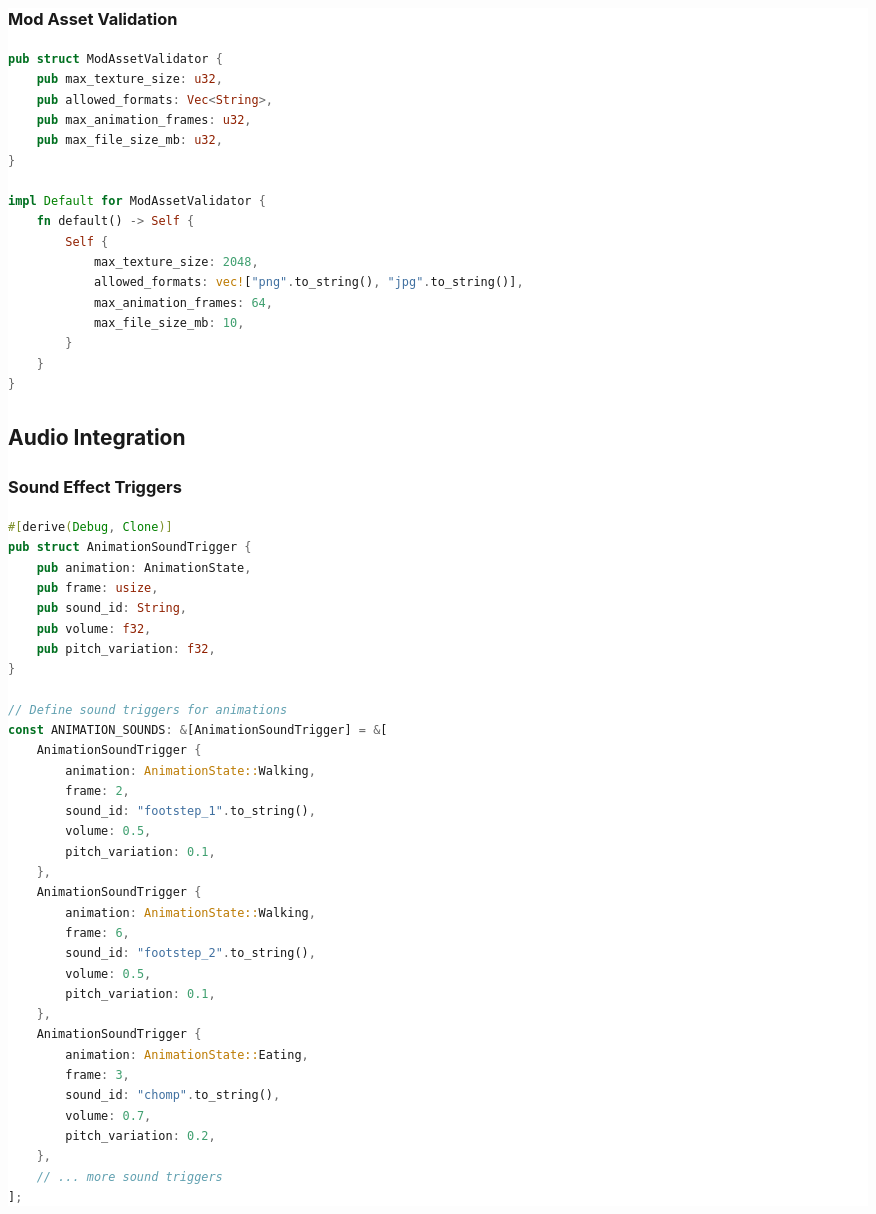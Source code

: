 ### Mod Asset Validation
```rust
pub struct ModAssetValidator {
    pub max_texture_size: u32,
    pub allowed_formats: Vec<String>,
    pub max_animation_frames: u32,
    pub max_file_size_mb: u32,
}

impl Default for ModAssetValidator {
    fn default() -> Self {
        Self {
            max_texture_size: 2048,
            allowed_formats: vec!["png".to_string(), "jpg".to_string()],
            max_animation_frames: 64,
            max_file_size_mb: 10,
        }
    }
}
```

## Audio Integration

### Sound Effect Triggers
```rust
#[derive(Debug, Clone)]
pub struct AnimationSoundTrigger {
    pub animation: AnimationState,
    pub frame: usize,
    pub sound_id: String,
    pub volume: f32,
    pub pitch_variation: f32,
}

// Define sound triggers for animations
const ANIMATION_SOUNDS: &[AnimationSoundTrigger] = &[
    AnimationSoundTrigger {
        animation: AnimationState::Walking,
        frame: 2,
        sound_id: "footstep_1".to_string(),
        volume: 0.5,
        pitch_variation: 0.1,
    },
    AnimationSoundTrigger {
        animation: AnimationState::Walking,
        frame: 6,
        sound_id: "footstep_2".to_string(),
        volume: 0.5,
        pitch_variation: 0.1,
    },
    AnimationSoundTrigger {
        animation: AnimationState::Eating,
        frame: 3,
        sound_id: "chomp".to_string(),
        volume: 0.7,
        pitch_variation: 0.2,
    },
    // ... more sound triggers
];
```
